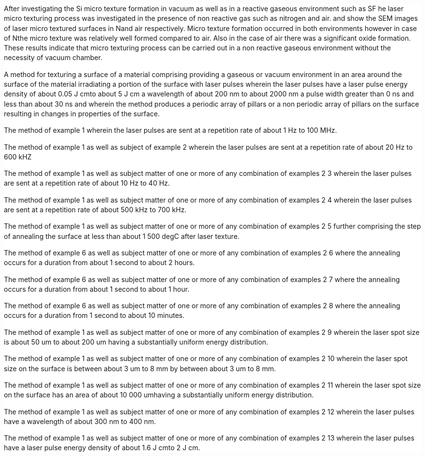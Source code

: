 After investigating the Si micro texture formation in vacuum as well as in a reactive gaseous environment such as SF he laser micro texturing process was investigated in the presence of non reactive gas such as nitrogen and air. and show the SEM images of laser micro textured surfaces in Nand air respectively. Micro texture formation occurred in both environments however in case of Nthe micro texture was relatively well formed compared to air. Also in the case of air there was a significant oxide formation. These results indicate that micro texturing process can be carried out in a non reactive gaseous environment without the necessity of vacuum chamber.

A method for texturing a surface of a material comprising providing a gaseous or vacuum environment in an area around the surface of the material irradiating a portion of the surface with laser pulses wherein the laser pulses have a laser pulse energy density of about 0.05 J cmto about 5 J cm a wavelength of about 200 nm to about 2000 nm a pulse width greater than 0 ns and less than about 30 ns and wherein the method produces a periodic array of pillars or a non periodic array of pillars on the surface resulting in changes in properties of the surface.

The method of example 1 wherein the laser pulses are sent at a repetition rate of about 1 Hz to 100 MHz.

The method of example 1 as well as subject of example 2 wherein the laser pulses are sent at a repetition rate of about 20 Hz to 600 kHZ 

The method of example 1 as well as subject matter of one or more of any combination of examples 2 3 wherein the laser pulses are sent at a repetition rate of about 10 Hz to 40 Hz.

The method of example 1 as well as subject matter of one or more of any combination of examples 2 4 wherein the laser pulses are sent at a repetition rate of about 500 kHz to 700 kHz.

The method of example 1 as well as subject matter of one or more of any combination of examples 2 5 further comprising the step of annealing the surface at less than about 1 500 degC after laser texture.

The method of example 6 as well as subject matter of one or more of any combination of examples 2 6 where the annealing occurs for a duration from about 1 second to about 2 hours.

The method of example 6 as well as subject matter of one or more of any combination of examples 2 7 where the annealing occurs for a duration from about 1 second to about 1 hour.

The method of example 6 as well as subject matter of one or more of any combination of examples 2 8 where the annealing occurs for a duration from 1 second to about 10 minutes.

The method of example 1 as well as subject matter of one or more of any combination of examples 2 9 wherein the laser spot size is about 50 um to about 200 um having a substantially uniform energy distribution.

The method of example 1 as well as subject matter of one or more of any combination of examples 2 10 wherein the laser spot size on the surface is between about 3 um to 8 mm by between about 3 um to 8 mm.

The method of example 1 as well as subject matter of one or more of any combination of examples 2 11 wherein the laser spot size on the surface has an area of about 10 000 umhaving a substantially uniform energy distribution.

The method of example 1 as well as subject matter of one or more of any combination of examples 2 12 wherein the laser pulses have a wavelength of about 300 nm to 400 nm.

The method of example 1 as well as subject matter of one or more of any combination of examples 2 13 wherein the laser pulses have a laser pulse energy density of about 1.6 J cmto 2 J cm.
